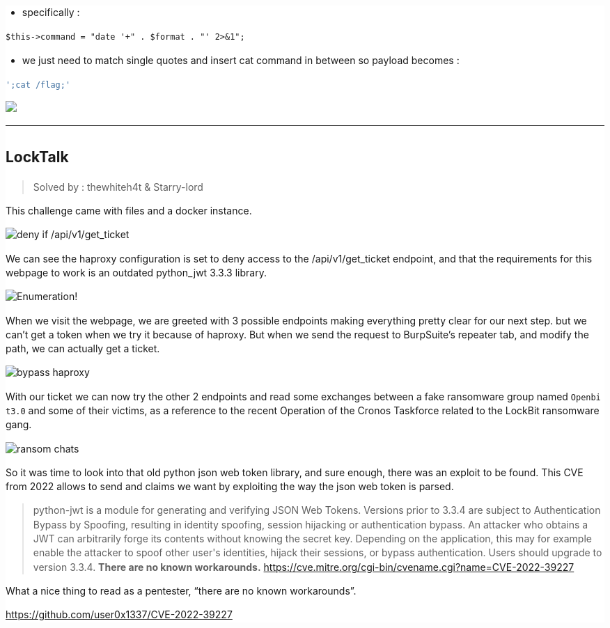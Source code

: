 - specifically :

```
$this->command = "date '+" . $format . "' 2>&1";
```

- we just need to match single quotes and insert cat command in between so payload becomes :

```bash
';cat /flag;'
```

![](https://i.imgur.com/BhQqnTJ.png)

---

## LockTalk
> Solved by : thewhiteh4t & Starry-lord

This challenge came with files and a docker instance.

![deny if /api/v1/get_ticket](https://i.imgur.com/BA10qeR.png)

We can see the haproxy configuration is set to deny access to the /api/v1/get_ticket endpoint, and that the requirements for this webpage to work is an outdated python_jwt 3.3.3 library.

![Enumeration!](https://i.imgur.com/NuH8e6b.png)

When we visit the webpage, we are greeted with 3 possible endpoints making everything pretty clear for our next step. but we can’t get a token when we try it because of haproxy. But when we send the request to BurpSuite’s repeater tab, and modify the path, we can actually get a ticket.

![bypass haproxy](https://i.imgur.com/lgQWfIy.png)

With our ticket we can now try the other 2 endpoints and read some exchanges between a fake ransomware group named `Openbit3.0` and some of their victims, as a reference to the recent Operation of the Cronos Taskforce related to the LockBit ransomware gang.

![ransom chats](https://i.imgur.com/hCVlziR.png)

So it was time to look into that old python json web token library, and sure enough, there was an exploit to be found. This CVE from 2022 allows to send and claims we want by exploiting the way the json web token is parsed.


> python-jwt is a module for generating and verifying JSON Web Tokens. Versions prior to 3.3.4 are subject to Authentication Bypass by Spoofing, resulting in identity spoofing, session hijacking or authentication bypass. An attacker who obtains a JWT can arbitrarily forge its contents without knowing the secret key. Depending on the application, this may for example enable the attacker to spoof other user's identities, hijack their sessions, or bypass authentication. Users should upgrade to version 3.3.4. **There are no known workarounds.**
> https://cve.mitre.org/cgi-bin/cvename.cgi?name=CVE-2022-39227

What a nice thing to read as a pentester, “there are no known workarounds”.


https://github.com/user0x1337/CVE-2022-39227
